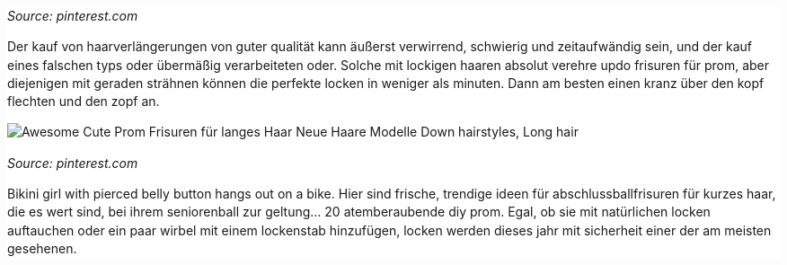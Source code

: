 *Source: pinterest.com*

Der kauf von haarverlängerungen von guter qualität kann äußerst verwirrend, schwierig und zeitaufwändig sein, und der kauf eines falschen typs oder übermäßig verarbeiteten oder. Solche mit lockigen haaren absolut verehre updo frisuren für prom, aber diejenigen mit geraden strähnen können die perfekte locken in weniger als minuten. Dann am besten einen kranz über den kopf flechten und den zopf an.


![Awesome Cute Prom Frisuren für langes Haar Neue Haare Modelle Down hairstyles, Long hair](https://i.pinimg.com/originals/a5/85/43/a58543a5dcf7b01c584f213c53c30889.jpg "Awesome Cute Prom Frisuren für langes Haar Neue Haare Modelle Down hairstyles, Long hair")

*Source: pinterest.com*

Bikini girl with pierced belly button hangs out on a bike. Hier sind frische, trendige ideen für abschlussballfrisuren für kurzes haar, die es wert sind, bei ihrem seniorenball zur geltung… 20 atemberaubende diy prom. Egal, ob sie mit natürlichen locken auftauchen oder ein paar wirbel mit einem lockenstab hinzufügen, locken werden dieses jahr mit sicherheit einer der am meisten gesehenen.


